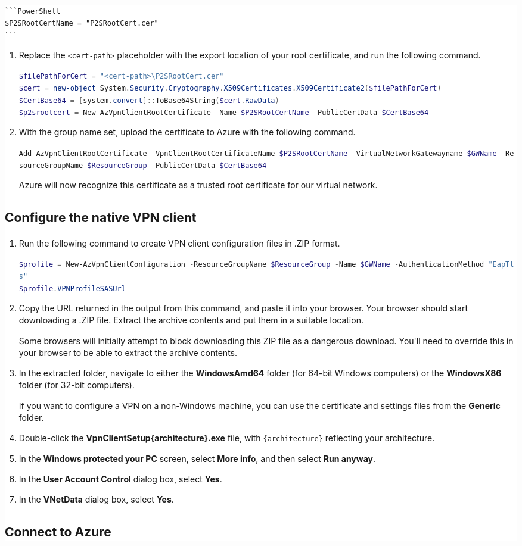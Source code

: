     ```PowerShell
    $P2SRootCertName = "P2SRootCert.cer"
    ```

1. Replace the `<cert-path>` placeholder with the export location of your root certificate, and run the following command.

    ```PowerShell
    $filePathForCert = "<cert-path>\P2SRootCert.cer"
    $cert = new-object System.Security.Cryptography.X509Certificates.X509Certificate2($filePathForCert)
    $CertBase64 = [system.convert]::ToBase64String($cert.RawData)
    $p2srootcert = New-AzVpnClientRootCertificate -Name $P2SRootCertName -PublicCertData $CertBase64
    ```

1. With the group name set, upload the certificate to Azure with the following command.

    ```PowerShell
    Add-AzVpnClientRootCertificate -VpnClientRootCertificateName $P2SRootCertName -VirtualNetworkGatewayname $GWName -ResourceGroupName $ResourceGroup -PublicCertData $CertBase64
    ```

    Azure will now recognize this certificate as a trusted root certificate for our virtual network.

## Configure the native VPN client

1. Run the following command to create VPN client configuration files in .ZIP format.

    ```PowerShell
    $profile = New-AzVpnClientConfiguration -ResourceGroupName $ResourceGroup -Name $GWName -AuthenticationMethod "EapTls"
    $profile.VPNProfileSASUrl
    ```

1. Copy the URL returned in the output from this command, and paste it into your browser. Your browser should start downloading a .ZIP file. Extract the archive contents and put them in a suitable location.

   Some browsers will initially attempt to block downloading this ZIP file as a dangerous download. You'll need to override this in your browser to be able to extract the archive contents.

1. In the extracted folder, navigate to either the **WindowsAmd64** folder (for 64-bit Windows computers) or the **WindowsX86** folder (for 32-bit computers).

    If you want to configure a VPN on a non-Windows machine, you can use the certificate and settings files from the **Generic** folder.

1. Double-click the **VpnClientSetup{architecture}.exe** file, with `{architecture}` reflecting your architecture.

1. In the **Windows protected your PC** screen, select **More info**, and then select **Run anyway**.

1. In the **User Account Control** dialog box, select **Yes**.

1. In the **VNetData** dialog box, select **Yes**.

## Connect to Azure

